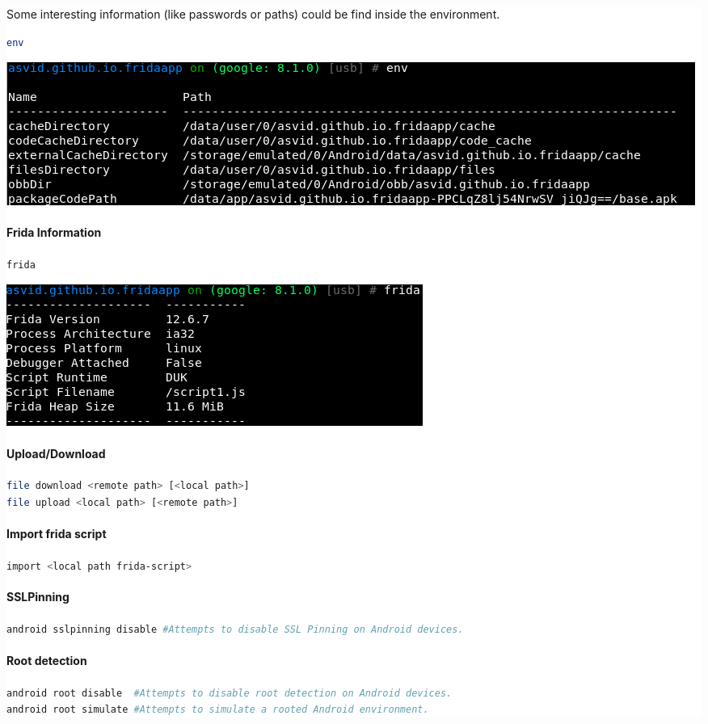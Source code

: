 Some interesting information (like passwords or paths) could be find inside the environment.

```bash
env
```

![](<../../../images/image (220).png>)

#### Frida Information

```bash
frida
```

![](<../../../images/image (1093).png>)

#### Upload/Download

```bash
file download <remote path> [<local path>]
file upload <local path> [<remote path>]
```

#### Import frida script

```bash
import <local path frida-script>
```

#### SSLPinning

```bash
android sslpinning disable #Attempts to disable SSL Pinning on Android devices.
```

#### Root detection

```bash
android root disable  #Attempts to disable root detection on Android devices.
android root simulate #Attempts to simulate a rooted Android environment.
```

